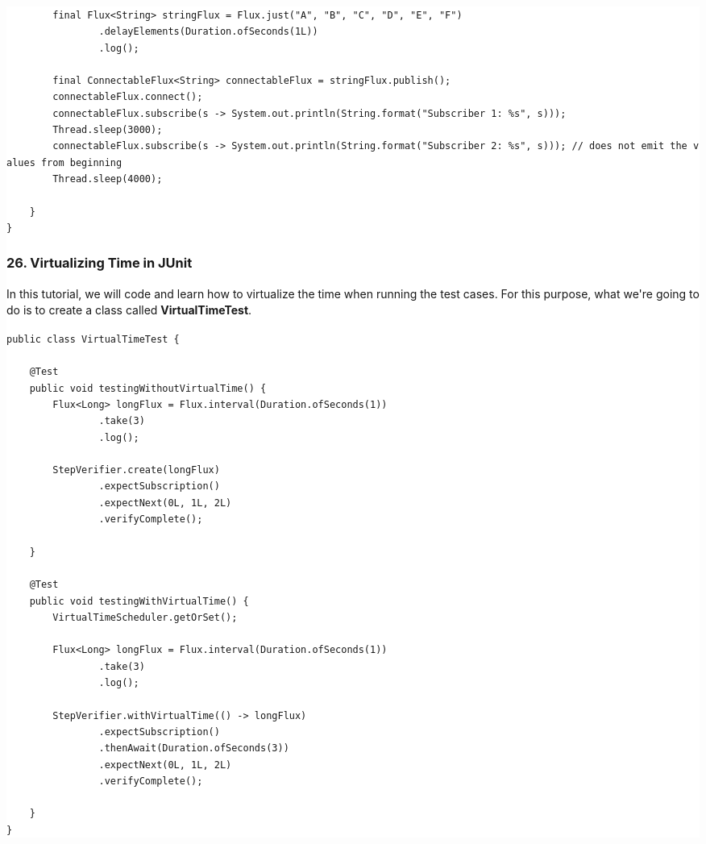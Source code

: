 ```
        final Flux<String> stringFlux = Flux.just("A", "B", "C", "D", "E", "F")
                .delayElements(Duration.ofSeconds(1L))
                .log();

        final ConnectableFlux<String> connectableFlux = stringFlux.publish();
        connectableFlux.connect();
        connectableFlux.subscribe(s -> System.out.println(String.format("Subscriber 1: %s", s)));
        Thread.sleep(3000);
        connectableFlux.subscribe(s -> System.out.println(String.format("Subscriber 2: %s", s))); // does not emit the values from beginning
        Thread.sleep(4000);

    }
}
```

### 26. Virtualizing Time in JUnit

In this tutorial, we will code and learn how to virtualize the time when running the test cases. For this purpose, what we're going to do is to create a class called **VirtualTimeTest**.

``` 
public class VirtualTimeTest {

    @Test
    public void testingWithoutVirtualTime() {
        Flux<Long> longFlux = Flux.interval(Duration.ofSeconds(1))
                .take(3)
                .log();

        StepVerifier.create(longFlux)
                .expectSubscription()
                .expectNext(0L, 1L, 2L)
                .verifyComplete();

    }

    @Test
    public void testingWithVirtualTime() {
        VirtualTimeScheduler.getOrSet();

        Flux<Long> longFlux = Flux.interval(Duration.ofSeconds(1))
                .take(3)
                .log();

        StepVerifier.withVirtualTime(() -> longFlux)
                .expectSubscription()
                .thenAwait(Duration.ofSeconds(3))
                .expectNext(0L, 1L, 2L)
                .verifyComplete();

    }
}
``` 

